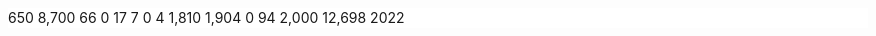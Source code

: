 <td style="text-align:center;color: rgba(238, 238, 238, 255) !important;background-color: rgba(33, 37, 41, 255) !important;">
650
</td>
<td style="text-align:center;color: rgba(238, 238, 238, 255) !important;background-color: rgba(33, 37, 41, 255) !important;">
8,700
</td>
<td style="text-align:center;color: rgba(238, 238, 238, 255) !important;background-color: rgba(33, 37, 41, 255) !important;">
66
</td>
<td style="text-align:center;color: rgba(238, 238, 238, 255) !important;background-color: rgba(33, 37, 41, 255) !important;">
0
</td>
<td style="text-align:center;color: rgba(238, 238, 238, 255) !important;background-color: rgba(33, 37, 41, 255) !important;">
17
</td>
<td style="text-align:center;color: rgba(238, 238, 238, 255) !important;background-color: rgba(33, 37, 41, 255) !important;">
7
</td>
<td style="text-align:center;color: rgba(238, 238, 238, 255) !important;background-color: rgba(33, 37, 41, 255) !important;">
0
</td>
<td style="text-align:center;color: rgba(238, 238, 238, 255) !important;background-color: rgba(33, 37, 41, 255) !important;">
4
</td>
<td style="text-align:center;color: rgba(238, 238, 238, 255) !important;background-color: rgba(33, 37, 41, 255) !important;">
1,810
</td>
<td style="text-align:center;color: rgba(238, 238, 238, 255) !important;background-color: rgba(33, 37, 41, 255) !important;">
1,904
</td>
<td style="text-align:center;color: rgba(238, 238, 238, 255) !important;background-color: rgba(33, 37, 41, 255) !important;">
0
</td>
<td style="text-align:center;color: rgba(238, 238, 238, 255) !important;background-color: rgba(33, 37, 41, 255) !important;">
94
</td>
<td style="text-align:center;color: rgba(238, 238, 238, 255) !important;background-color: rgba(33, 37, 41, 255) !important;">
2,000
</td>
<td style="text-align:center;color: rgba(238, 238, 238, 255) !important;background-color: rgba(33, 37, 41, 255) !important;">
12,698
</td>
</tr>
<tr>
<td style="text-align:center;color: rgba(238, 238, 238, 255) !important;background-color: rgba(33, 37, 41, 255) !important;">
2022
</td>
<td style="text-align:center;color: rgba(238, 238, 238, 255) !important;background-color: rgba(33, 37, 41, 255) !important;">